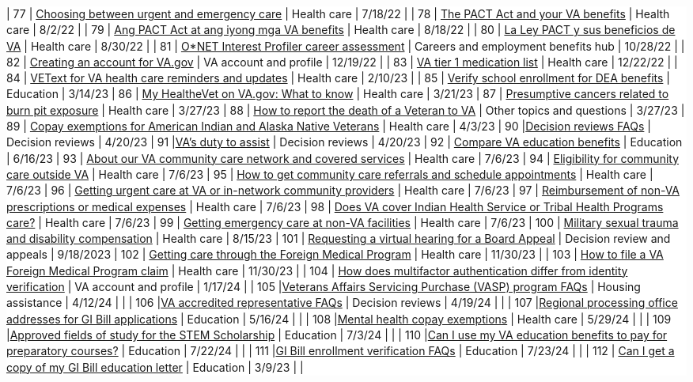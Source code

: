 | 77 | [Choosing between urgent and emergency care](https://www.va.gov/resources/choosing-between-urgent-and-emergency-care/) | Health care | 7/18/22 | 
| 78 | [The PACT Act and your VA benefits](https://www.va.gov/resources/the-pact-act-and-your-va-benefits/) | Health care | 8/2/22 |
| 79 | [Ang PACT Act at ang iyong mga VA benefits](https://www.va.gov/resources/the-pact-act-and-your-va-benefits-tag/) | Health care | 8/18/22 |
| 80 | [La Ley PACT y sus beneficios de VA](https://www.va.gov/resources/the-pact-act-and-your-va-benefits-esp/) | Health care | 8/30/22 |
| 81 | [O*NET Interest Profiler career assessment](https://www.va.gov/resources/onet-interest-profiler-career-assessment) | Careers and employment benefits hub | 10/28/22 |
| 82 | [Creating an account for VA.gov](https://www.va.gov/resources/creating-an-account-for-vagov) | VA account and profile | 12/19/22 |
| 83 | [VA tier 1 medication list](https://www.va.gov/resources/va-tier-1-copay-medication-list) | Health care | 12/22/22 |
| 84 | [VEText for VA health care reminders and updates](https://www.va.gov/resources/vetext-for-va-health-care-reminders-and-updates) | Health care | 2/10/23 |
| 85 | [Verify school enrollment for DEA benefits](https://www.va.gov/resources/verify-school-enrollment-for-dea-benefits) | Education | 3/14/23
| 86 | [My HealtheVet on VA.gov: What to know](https://www.va.gov/resources/vetext-for-va-health-care-reminders-and-updates) | Health care | 3/21/23
| 87 | [Presumptive cancers related to burn pit exposure](https://www.va.gov/resources/presumptive-cancers-related-to-burn-pit-exposure) | Health care | 3/27/23
| 88 | [How to report the death of a Veteran to VA](https://www.va.gov/resources/how-to-report-the-death-of-a-veteran-to-va) | Other topics and questions | 3/27/23
| 89 | [Copay exemptions for American Indian and Alaska Native Veterans](https://www.va.gov/resources/how-to-report-the-death-of-a-veteran-to-va) | Health care | 4/3/23
| 90 |[Decision reviews FAQs](https://www.va.gov/resources/decision-reviews-faqs) | Decision reviews           | 4/20/23
| 91 |[VA’s duty to assist](https://www.va.gov/resources/vas-duty-to-assist) | Decision reviews           | 4/20/23
| 92 | [Compare VA education benefits](https://www.va.gov/resources/compare-va-education-benefits) | Education | 6/16/23
| 93 | [About our VA community care network and covered services](https://www.va.gov/resources/about-our-va-community-care-network-and-covered-services/) | Health care | 7/6/23
| 94 | [Eligibility for community care outside VA](https://www.va.gov/resources/eligibility-for-community-care-outside-va/) | Health care | 7/6/23
| 95 | [How to get community care referrals and schedule appointments](https://www.va.gov/resources/how-to-get-community-care-referrals-and-schedule-appointments) | Health care | 7/6/23
| 96 | [Getting urgent care at VA or in-network community providers](https://www.va.gov/resources/getting-urgent-care-at-va-or-in-network-community-providers) | Health care | 7/6/23
| 97 | [Reimbursement of non-VA prescriptions or medical expenses](https://www.va.gov/resources/reimbursement-of-non-va-prescriptions-or-medical-expenses) | Health care | 7/6/23
| 98 | [Does VA cover Indian Health Service or Tribal Health Programs care?](https://www.va.gov/resources/does-va-cover-indian-health-service-or-tribal-health-programs-care) | Health care | 7/6/23
| 99 | [Getting emergency care at non-VA facilities](https://www.va.gov/resources/getting-emergency-care-at-non-va-facilities) | Health care | 7/6/23
| 100 | [Military sexual trauma and disability compensation](https://www.va.gov/resources/military-sexual-trauma-and-disability-compensation/) | Health care | 8/15/23
| 101 | [Requesting a virtual hearing for a Board Appeal](https://www.va.gov/resources/requesting-a-virtual-hearing-for-a-board-appeal/) | Decision review and appeals | 9/18/2023
| 102 | [Getting care through the Foreign Medical Program](https://www.va.gov/resources/getting-care-through-the-foreign-medical-program/) | Health care | 11/30/23 |
| 103 | [How to file a VA Foreign Medical Program claim](https://www.va.gov/resources/how-to-file-a-va-foreign-medical-program-claim/) | Health care | 11/30/23 |
| 104 | [How does multifactor authentication differ from identity verification](https://www.va.gov/resources/how-does-multifactor-authentication-differ-from-identity-verification/) | VA account and profile | 1/17/24 |
| 105 |[Veterans Affairs Servicing Purchase (VASP) program FAQs](https://www.va.gov/resources/veterans-affairs-servicing-purchase-vasp-program-faqs) | Housing assistance           | 4/12/24              |       | 
| 106 |[VA accredited representative FAQs](https://www.va.gov/resources/va-accredited-representative-faqs/) | Decision reviews           | 4/19/24              |       | 
| 107 |[Regional processing office addresses for GI Bill applications](https://www.va.gov/resources/regional-processing-office-addresses-for-gi-bill-applications) | Education           | 5/16/24              |       | 
| 108 |[Mental health copay exemptions](https://www.va.gov/resources/mental-health-copay-exemptions) | Health care           | 5/29/24              |       | 
| 109 |[Approved fields of study for the STEM Scholarship](https://www.va.gov/resources/approved-fields-of-study-for-the-stem-scholarship/) | Education           | 7/3/24              |       | 
| 110 |[Can I use my VA education benefits to pay for preparatory courses?](https://www.va.gov/resources/can-i-use-my-va-education-benefits-to-pay-for-preparatory-courses/) | Education           | 7/22/24              |       | 
| 111 |[GI Bill enrollment verification FAQs](https://www.va.gov/resources/gi-bill-enrollment-verification-faqs/) | Education           | 7/23/24              |       | 
| 112 | [Can I get a copy of my GI Bill education letter](https://www.va.gov/resources/can-i-get-a-copy-of-my-education-decision-letter/) | Education           | 3/9/23              |       | 